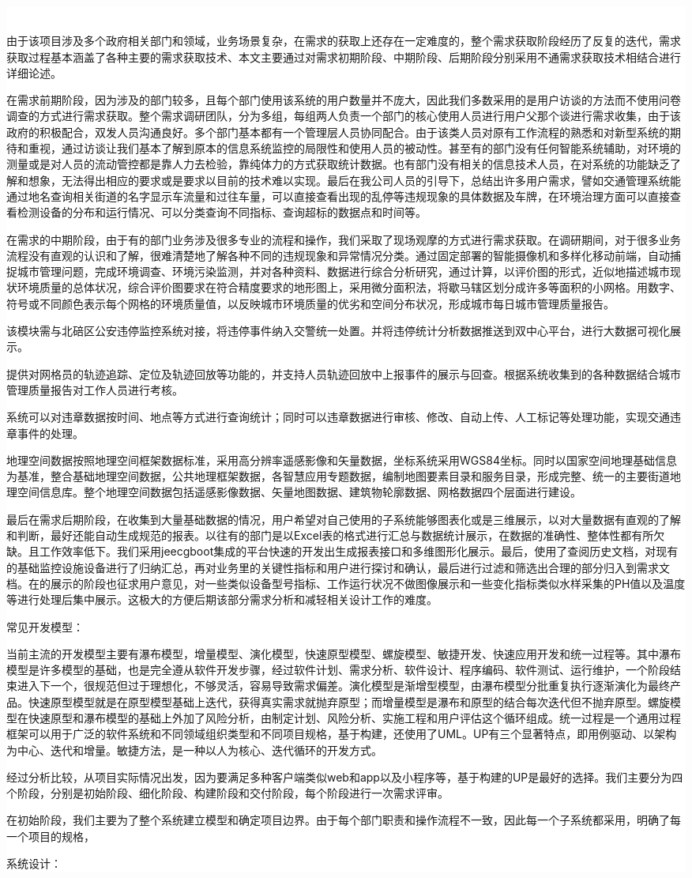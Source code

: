 ​	



​	由于该项目涉及多个政府相关部门和领域，业务场景复杂，在需求的获取上还存在一定难度的，整个需求获取阶段经历了反复的迭代，需求获取过程基本涵盖了各种主要的需求获取技术、本文主要通过对需求初期阶段、中期阶段、后期阶段分别采用不通需求获取技术相结合进行详细论述。

​	在需求前期阶段，因为涉及的部门较多，且每个部门使用该系统的用户数量并不庞大，因此我们多数采用的是用户访谈的方法而不使用问卷调查的方式进行需求获取。整个需求调研团队，分为多组，每组两人负责一个部门的核心使用人员进行用户父那个谈进行需求收集，由于该政府的积极配合，双发人员沟通良好。多个部门基本都有一个管理层人员协同配合。由于该类人员对原有工作流程的熟悉和对新型系统的期待和重视，通过访谈让我们基本了解到原本的信息系统监控的局限性和使用人员的被动性。甚至有的部门没有任何智能系统辅助，对环境的测量或是对人员的流动管控都是靠人力去检验，靠纯体力的方式获取统计数据。也有部门没有相关的信息技术人员，在对系统的功能缺乏了解和想象，无法得出相应的要求或是要求以目前的技术难以实现。最后在我公司人员的引导下，总结出许多用户需求，譬如交通管理系统能通过地名查询相关街道的名字显示车流量和过往车量，可以直接查看出现的乱停等违规现象的具体数据及车牌，在环境治理方面可以直接查看检测设备的分布和运行情况、可以分类查询不同指标、查询超标的数据点和时间等。

​	在需求的中期阶段，由于有的部门业务涉及很多专业的流程和操作，我们采取了现场观摩的方式进行需求获取。在调研期间，对于很多业务流程没有直观的认识和了解，很难清楚地了解各种不同的违规现象和异常情况分类。通过固定部署的智能摄像机和多样化移动前端，自动捕捉城市管理问题，完成环境调查、环境污染监测，并对各种资料、数据进行综合分析研究，通过计算，以评价图的形式，近似地描述城市现状环境质量的总体状况，综合评价图要求在符合精度要求的地形图上，采用微分面积法，将歇马辖区划分成许多等面积的小网格。用数字、符号或不同颜色表示每个网格的环境质量值，以反映城市环境质量的优劣和空间分布状况，形成城市每日城市管理质量报告。

​	该模块需与北碚区公安违停监控系统对接，将违停事件纳入交警统一处置。并将违停统计分析数据推送到双中心平台，进行大数据可视化展示。

​	提供对网格员的轨迹追踪、定位及轨迹回放等功能的，并支持人员轨迹回放中上报事件的展示与回查。根据系统收集到的各种数据结合城市管理质量报告对工作人员进行考核。

​	系统可以对违章数据按时间、地点等方式进行查询统计；同时可以违章数据进行审核、修改、自动上传、人工标记等处理功能，实现交通违章事件的处理。

地理空间数据按照地理空间框架数据标准，采用高分辨率遥感影像和矢量数据，坐标系统采用WGS84坐标。同时以国家空间地理基础信息为基准，整合基础地理空间数据，公共地理框架数据，各智慧应用专题数据，编制地图要素目录和服务目录，形成完整、统一的主要街道地理空间信息库。整个地理空间数据包括遥感影像数据、矢量地图数据、建筑物轮廓数据、网格数据四个层面进行建设。

​	最后在需求后期阶段，在收集到大量基础数据的情况，用户希望对自己使用的子系统能够图表化或是三维展示，以对大量数据有直观的了解和判断，最好还能自动生成规范的报表。以往有的部门是以Excel表的格式进行汇总与数据统计展示，在数据的准确性、整体性都有所欠缺。且工作效率低下。我们采用jeecgboot集成的平台快速的开发出生成报表接口和多维图形化展示。最后，使用了查阅历史文档，对现有的基础监控设施设备进行了归纳汇总，再对业务里的关键性指标和用户进行探讨和确认，最后进行过滤和筛选出合理的部分归入到需求文档。在的展示的阶段也征求用户意见，对一些类似设备型号指标、工作运行状况不做图像展示和一些变化指标类似水样采集的PH值以及温度等进行处理后集中展示。这极大的方便后期该部分需求分析和减轻相关设计工作的难度。





常见开发模型：

​	当前主流的开发模型主要有瀑布模型，增量模型、演化模型，快速原型模型、螺旋模型、敏捷开发、快速应用开发和统一过程等。其中瀑布模型是许多模型的基础，也是完全遵从软件开发步骤，经过软件计划、需求分析、软件设计、程序编码、软件测试、运行维护，一个阶段结束进入下一个，很规范但过于理想化，不够灵活，容易导致需求偏差。演化模型是渐增型模型，由瀑布模型分批重复执行逐渐演化为最终产品。快速原型模型就是在原型模型基础上迭代，获得真实需求就抛弃原型；而增量模型是瀑布和原型的结合每次迭代但不抛弃原型。螺旋模型在快速原型和瀑布模型的基础上外加了风险分析，由制定计划、风险分析、实施工程和用户评估这个循环组成。统一过程是一个通用过程框架可以用于广泛的软件系统和不同领域组织类型和不同项目规格，基于构建，还使用了UML。UP有三个显著特点，即用例驱动、以架构为中心、迭代和增量。敏捷方法，是一种以人为核心、迭代循环的开发方式。

​	经过分析比较，从项目实际情况出发，因为要满足多种客户端类似web和app以及小程序等，基于构建的UP是最好的选择。我们主要分为四个阶段，分别是初始阶段、细化阶段、构建阶段和交付阶段，每个阶段进行一次需求评审。

​	在初始阶段，我们主要为了整个系统建立模型和确定项目边界。由于每个部门职责和操作流程不一致，因此每一个子系统都采用，明确了每一个项目的规格，









系统设计：









